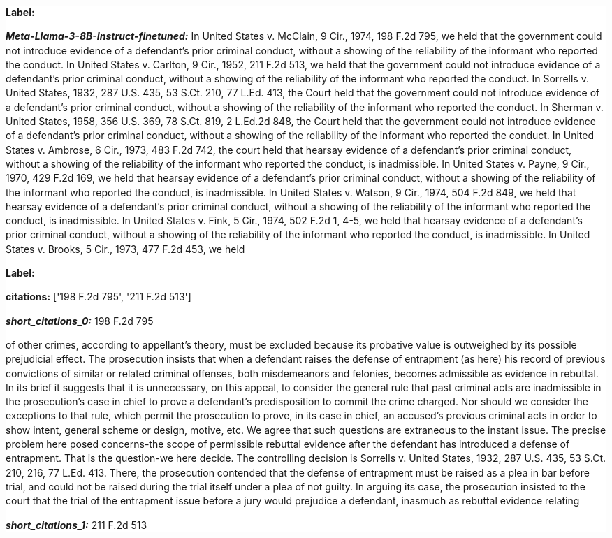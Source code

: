 
**Label:** 


***Meta-Llama-3-8B-Instruct-finetuned:***
  In United States v. McClain, 9 Cir., 1974, 198 F.2d 795, we held that the government could not
introduce evidence of a defendant’s prior criminal conduct, without a showing of the reliability of
the informant who reported the conduct. In United States v. Carlton, 9 Cir., 1952, 211 F.2d 513, we
held that the government could not introduce evidence of a defendant’s prior criminal conduct,
without a showing of the reliability of the informant who reported the conduct. In Sorrells v.
United States, 1932, 287 U.S. 435, 53 S.Ct. 210, 77 L.Ed. 413, the Court held that the government
could not introduce evidence of a defendant’s prior criminal conduct, without a showing of the
reliability of the informant who reported the conduct. In Sherman v. United States, 1958, 356 U.S.
369, 78 S.Ct. 819, 2 L.Ed.2d 848, the Court held that the government could not introduce evidence of
a defendant’s prior criminal conduct, without a showing of the reliability of the informant who
reported the conduct. In United States v. Ambrose, 6 Cir., 1973, 483 F.2d 742, the court held that
hearsay evidence of a defendant’s prior criminal conduct, without a showing of the reliability of
the informant who reported the conduct, is inadmissible. In United States v. Payne, 9 Cir., 1970,
429 F.2d 169, we held that hearsay evidence of a defendant’s prior criminal conduct, without a
showing of the reliability of the informant who reported the conduct, is inadmissible. In United
States v. Watson, 9 Cir., 1974, 504 F.2d 849, we held that hearsay evidence of a defendant’s prior
criminal conduct, without a showing of the reliability of the informant who reported the conduct, is
inadmissible. In United States v. Fink, 5 Cir., 1974, 502 F.2d 1, 4-5, we held that hearsay evidence
of a defendant’s prior criminal conduct, without a showing of the reliability of the informant who
reported the conduct, is inadmissible. In United States v. Brooks, 5 Cir., 1973, 477 F.2d 453, we
held


**Label:** 


**citations:** ['198 F.2d 795', '211 F.2d 513']

***short_citations_0:*** 198 F.2d 795

of other crimes, according to appellant’s theory, must be excluded because its probative value is outweighed by its possible prejudicial effect. The prosecution insists that when a defendant raises the defense of entrapment (as here) his record of previous convictions of similar or related criminal offenses, both misdemeanors and felonies, becomes admissible as evidence in rebuttal. In its brief it suggests that it is unnecessary, on this appeal, to consider the general rule that past criminal acts are inadmissible in the prosecution’s case in chief to prove a defendant’s predisposition to commit the crime charged. Nor should we consider the exceptions to that rule, which permit the prosecution to prove, in its case in chief, an accused’s previous criminal acts in order to show intent, general scheme or design, motive, etc. We agree that such questions are extraneous to the instant issue. The precise problem here posed concerns-the scope of permissible rebuttal evidence after the defendant has introduced a defense of entrapment. That is the question-we here decide. The controlling decision is Sorrells v. United States, 1932, 287 U.S. 435, 53 S.Ct. 210, 216, 77 L.Ed. 413. There, the prosecution contended that the defense of entrapment must be raised as a plea in bar before trial, and could not be raised during the trial itself under a plea of not guilty. In arguing its case, the prosecution insisted to the court that the trial of the entrapment issue before a jury would prejudice a defendant, inasmuch as rebuttal evidence relating

***short_citations_1:*** 211 F.2d 513
